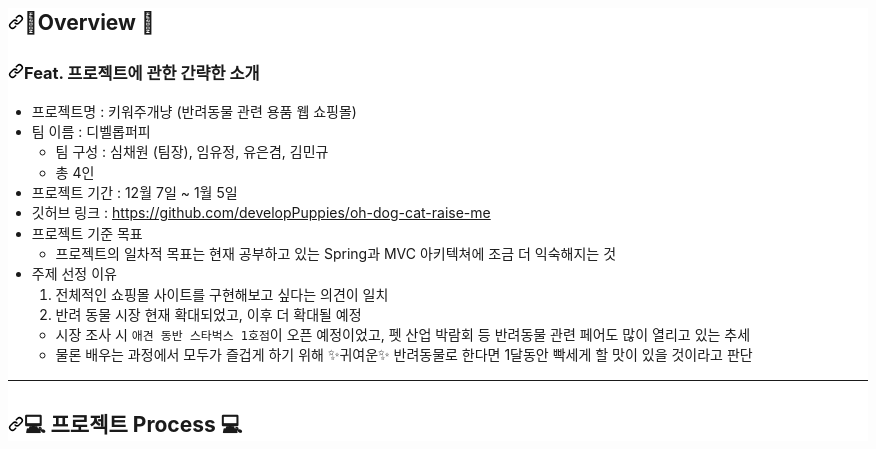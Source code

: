 <div class="Box-sc-g0xbh4-0 bJMeLZ js-snippet-clipboard-copy-unpositioned" data-hpc="true"><article class="markdown-body entry-content container-lg" itemprop="text"><h1 tabindex="-1" dir="auto" data-react-autofocus="true"><a id="user-content-overview-" class="anchor" aria-hidden="true" tabindex="-1" href="#overview-"><svg class="octicon octicon-link" viewBox="0 0 16 16" version="1.1" width="16" height="16" aria-hidden="true"><path d="m7.775 3.275 1.25-1.25a3.5 3.5 0 1 1 4.95 4.95l-2.5 2.5a3.5 3.5 0 0 1-4.95 0 .751.751 0 0 1 .018-1.042.751.751 0 0 1 1.042-.018 1.998 1.998 0 0 0 2.83 0l2.5-2.5a2.002 2.002 0 0 0-2.83-2.83l-1.25 1.25a.751.751 0 0 1-1.042-.018.751.751 0 0 1-.018-1.042Zm-4.69 9.64a1.998 1.998 0 0 0 2.83 0l1.25-1.25a.751.751 0 0 1 1.042.018.751.751 0 0 1 .018 1.042l-1.25 1.25a3.5 3.5 0 1 1-4.95-4.95l2.5-2.5a3.5 3.5 0 0 1 4.95 0 .751.751 0 0 1-.018 1.042.751.751 0 0 1-1.042.018 1.998 1.998 0 0 0-2.83 0l-2.5 2.5a1.998 1.998 0 0 0 0 2.83Z"></path></svg></a>🚩Overview 🚩</h1>
<h3 tabindex="-1" dir="auto"><a id="user-content-feat-프로젝트에-관한-간략한-소개" class="anchor" aria-hidden="true" tabindex="-1" href="#feat-프로젝트에-관한-간략한-소개"><svg class="octicon octicon-link" viewBox="0 0 16 16" version="1.1" width="16" height="16" aria-hidden="true"><path d="m7.775 3.275 1.25-1.25a3.5 3.5 0 1 1 4.95 4.95l-2.5 2.5a3.5 3.5 0 0 1-4.95 0 .751.751 0 0 1 .018-1.042.751.751 0 0 1 1.042-.018 1.998 1.998 0 0 0 2.83 0l2.5-2.5a2.002 2.002 0 0 0-2.83-2.83l-1.25 1.25a.751.751 0 0 1-1.042-.018.751.751 0 0 1-.018-1.042Zm-4.69 9.64a1.998 1.998 0 0 0 2.83 0l1.25-1.25a.751.751 0 0 1 1.042.018.751.751 0 0 1 .018 1.042l-1.25 1.25a3.5 3.5 0 1 1-4.95-4.95l2.5-2.5a3.5 3.5 0 0 1 4.95 0 .751.751 0 0 1-.018 1.042.751.751 0 0 1-1.042.018 1.998 1.998 0 0 0-2.83 0l-2.5 2.5a1.998 1.998 0 0 0 0 2.83Z"></path></svg></a>Feat. 프로젝트에 관한 간략한 소개</h3>
<ul dir="auto">
<li>프로젝트명 : 키워주개냥 (반려동물 관련 용품 웹 쇼핑몰)</li>
<li>팀 이름 : 디벨롭퍼피
<ul dir="auto">
<li>팀 구성 : 심채원 (팀장), 임유정, 유은겸, 김민규</li>
<li>총 4인</li>
</ul>
</li>
<li>프로젝트 기간 : 12월 7일 ~ 1월 5일</li>
<li>깃허브 링크 : <a href="https://github.com/developPuppies/oh-dog-cat-raise-me">https://github.com/developPuppies/oh-dog-cat-raise-me</a></li>
<li>프로젝트 기준 목표
<ul dir="auto">
<li>프로젝트의 일차적 목표는 현재 공부하고 있는 Spring과 MVC 아키텍쳐에 조금 더 익숙해지는 것</li>
</ul>
</li>
<li>주제 선정 이유
<ol dir="auto">
<li>전체적인 쇼핑몰 사이트를 구현해보고 싶다는 의견이 일치</li>
<li>반려 동물 시장 현재 확대되었고, 이후 더 확대될 예정</li>
</ol>
<ul dir="auto">
<li>시장 조사 시 <code>애견 동반 스타벅스 1호점</code>이 오픈 예정이었고, 펫 산업 박람회 등 반려동물 관련 페어도 많이 열리고 있는 추세</li>
<li>물론 배우는 과정에서 모두가 즐겁게 하기 위해 ✨귀여운✨ 반려동물로 한다면 1달동안 빡세게 할 맛이 있을 것이라고 판단</li>
</ul>
</li>
</ul>
<hr>
<h1 tabindex="-1" dir="auto"><a id="user-content--프로젝트-process-" class="anchor" aria-hidden="true" tabindex="-1" href="#-프로젝트-process-"><svg class="octicon octicon-link" viewBox="0 0 16 16" version="1.1" width="16" height="16" aria-hidden="true"><path d="m7.775 3.275 1.25-1.25a3.5 3.5 0 1 1 4.95 4.95l-2.5 2.5a3.5 3.5 0 0 1-4.95 0 .751.751 0 0 1 .018-1.042.751.751 0 0 1 1.042-.018 1.998 1.998 0 0 0 2.83 0l2.5-2.5a2.002 2.002 0 0 0-2.83-2.83l-1.25 1.25a.751.751 0 0 1-1.042-.018.751.751 0 0 1-.018-1.042Zm-4.69 9.64a1.998 1.998 0 0 0 2.83 0l1.25-1.25a.751.751 0 0 1 1.042.018.751.751 0 0 1 .018 1.042l-1.25 1.25a3.5 3.5 0 1 1-4.95-4.95l2.5-2.5a3.5 3.5 0 0 1 4.95 0 .751.751 0 0 1-.018 1.042.751.751 0 0 1-1.042.018 1.998 1.998 0 0 0-2.83 0l-2.5 2.5a1.998 1.998 0 0 0 0 2.83Z"></path></svg></a>💻 프로젝트 Process 💻</h1>